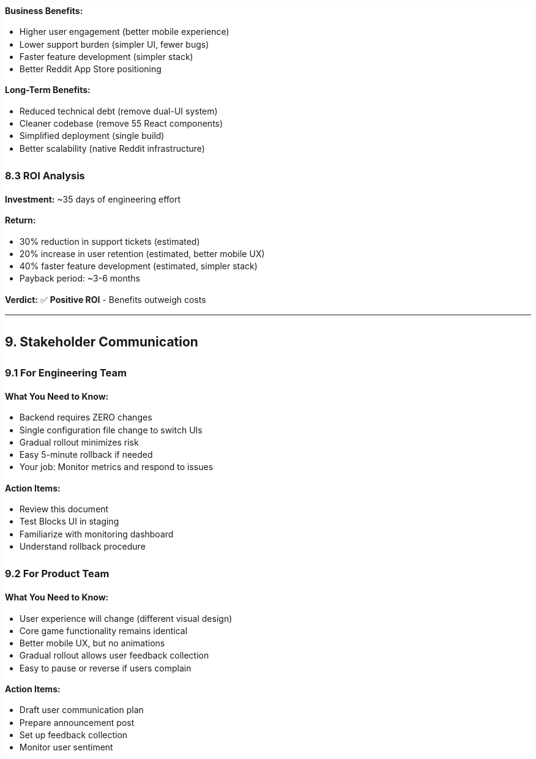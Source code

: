 **Business Benefits:**
- Higher user engagement (better mobile experience)
- Lower support burden (simpler UI, fewer bugs)
- Faster feature development (simpler stack)
- Better Reddit App Store positioning

**Long-Term Benefits:**
- Reduced technical debt (remove dual-UI system)
- Cleaner codebase (remove 55 React components)
- Simplified deployment (single build)
- Better scalability (native Reddit infrastructure)

### 8.3 ROI Analysis

**Investment:** ~35 days of engineering effort

**Return:**
- 30% reduction in support tickets (estimated)
- 20% increase in user retention (estimated, better mobile UX)
- 40% faster feature development (estimated, simpler stack)
- Payback period: ~3-6 months

**Verdict:** ✅ **Positive ROI** - Benefits outweigh costs

---

## 9. Stakeholder Communication

### 9.1 For Engineering Team

**What You Need to Know:**
- Backend requires ZERO changes
- Single configuration file change to switch UIs
- Gradual rollout minimizes risk
- Easy 5-minute rollback if needed
- Your job: Monitor metrics and respond to issues

**Action Items:**
- Review this document
- Test Blocks UI in staging
- Familiarize with monitoring dashboard
- Understand rollback procedure

### 9.2 For Product Team

**What You Need to Know:**
- User experience will change (different visual design)
- Core game functionality remains identical
- Better mobile UX, but no animations
- Gradual rollout allows user feedback collection
- Easy to pause or reverse if users complain

**Action Items:**
- Draft user communication plan
- Prepare announcement post
- Set up feedback collection
- Monitor user sentiment
